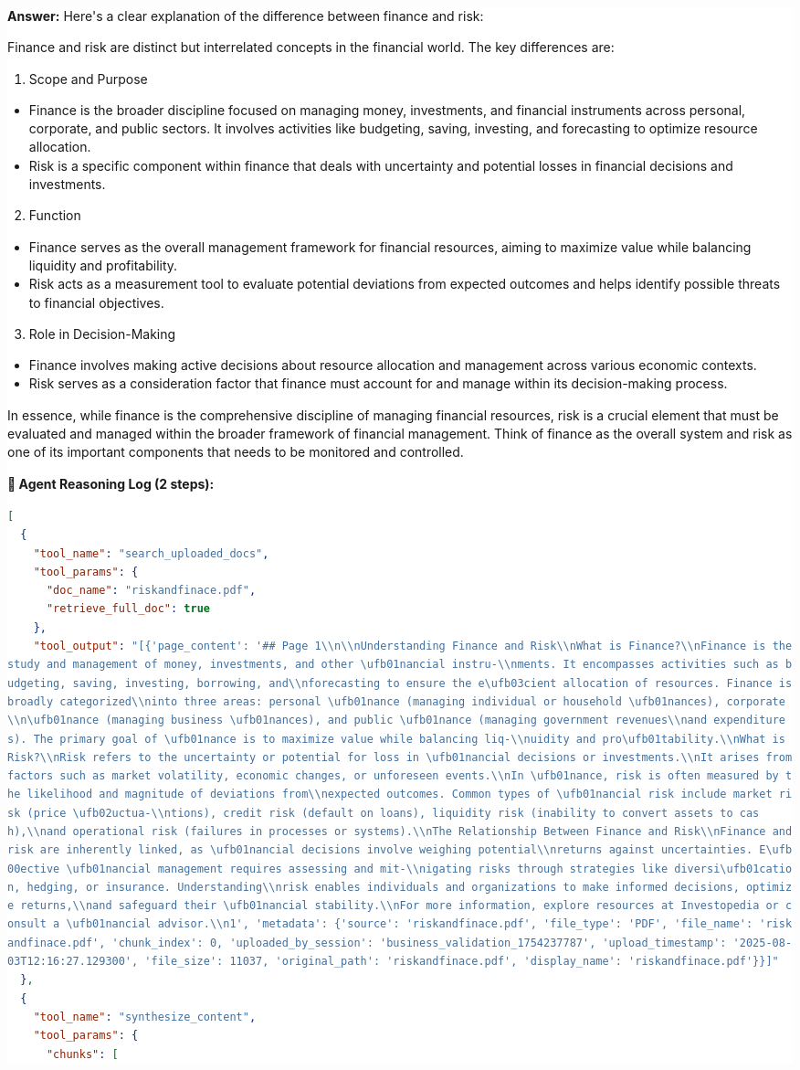 **Answer:**
Here's a clear explanation of the difference between finance and risk:

Finance and risk are distinct but interrelated concepts in the financial world. The key differences are:

1. Scope and Purpose
- Finance is the broader discipline focused on managing money, investments, and financial instruments across personal, corporate, and public sectors. It involves activities like budgeting, saving, investing, and forecasting to optimize resource allocation.
- Risk is a specific component within finance that deals with uncertainty and potential losses in financial decisions and investments.

2. Function
- Finance serves as the overall management framework for financial resources, aiming to maximize value while balancing liquidity and profitability.
- Risk acts as a measurement tool to evaluate potential deviations from expected outcomes and helps identify possible threats to financial objectives.

3. Role in Decision-Making
- Finance involves making active decisions about resource allocation and management across various economic contexts.
- Risk serves as a consideration factor that finance must account for and manage within its decision-making process.

In essence, while finance is the comprehensive discipline of managing financial resources, risk is a crucial element that must be evaluated and managed within the broader framework of financial management. Think of finance as the overall system and risk as one of its important components that needs to be monitored and controlled.

**🧠 Agent Reasoning Log (2 steps):**

```json
[
  {
    "tool_name": "search_uploaded_docs",
    "tool_params": {
      "doc_name": "riskandfinace.pdf",
      "retrieve_full_doc": true
    },
    "tool_output": "[{'page_content': '## Page 1\\n\\nUnderstanding Finance and Risk\\nWhat is Finance?\\nFinance is the study and management of money, investments, and other \ufb01nancial instru-\\nments. It encompasses activities such as budgeting, saving, investing, borrowing, and\\nforecasting to ensure the e\ufb03cient allocation of resources. Finance is broadly categorized\\ninto three areas: personal \ufb01nance (managing individual or household \ufb01nances), corporate\\n\ufb01nance (managing business \ufb01nances), and public \ufb01nance (managing government revenues\\nand expenditures). The primary goal of \ufb01nance is to maximize value while balancing liq-\\nuidity and pro\ufb01tability.\\nWhat is Risk?\\nRisk refers to the uncertainty or potential for loss in \ufb01nancial decisions or investments.\\nIt arises from factors such as market volatility, economic changes, or unforeseen events.\\nIn \ufb01nance, risk is often measured by the likelihood and magnitude of deviations from\\nexpected outcomes. Common types of \ufb01nancial risk include market risk (price \ufb02uctua-\\ntions), credit risk (default on loans), liquidity risk (inability to convert assets to cash),\\nand operational risk (failures in processes or systems).\\nThe Relationship Between Finance and Risk\\nFinance and risk are inherently linked, as \ufb01nancial decisions involve weighing potential\\nreturns against uncertainties. E\ufb00ective \ufb01nancial management requires assessing and mit-\\nigating risks through strategies like diversi\ufb01cation, hedging, or insurance. Understanding\\nrisk enables individuals and organizations to make informed decisions, optimize returns,\\nand safeguard their \ufb01nancial stability.\\nFor more information, explore resources at Investopedia or consult a \ufb01nancial advisor.\\n1', 'metadata': {'source': 'riskandfinace.pdf', 'file_type': 'PDF', 'file_name': 'riskandfinace.pdf', 'chunk_index': 0, 'uploaded_by_session': 'business_validation_1754237787', 'upload_timestamp': '2025-08-03T12:16:27.129300', 'file_size': 11037, 'original_path': 'riskandfinace.pdf', 'display_name': 'riskandfinace.pdf'}}]"
  },
  {
    "tool_name": "synthesize_content",
    "tool_params": {
      "chunks": [
```